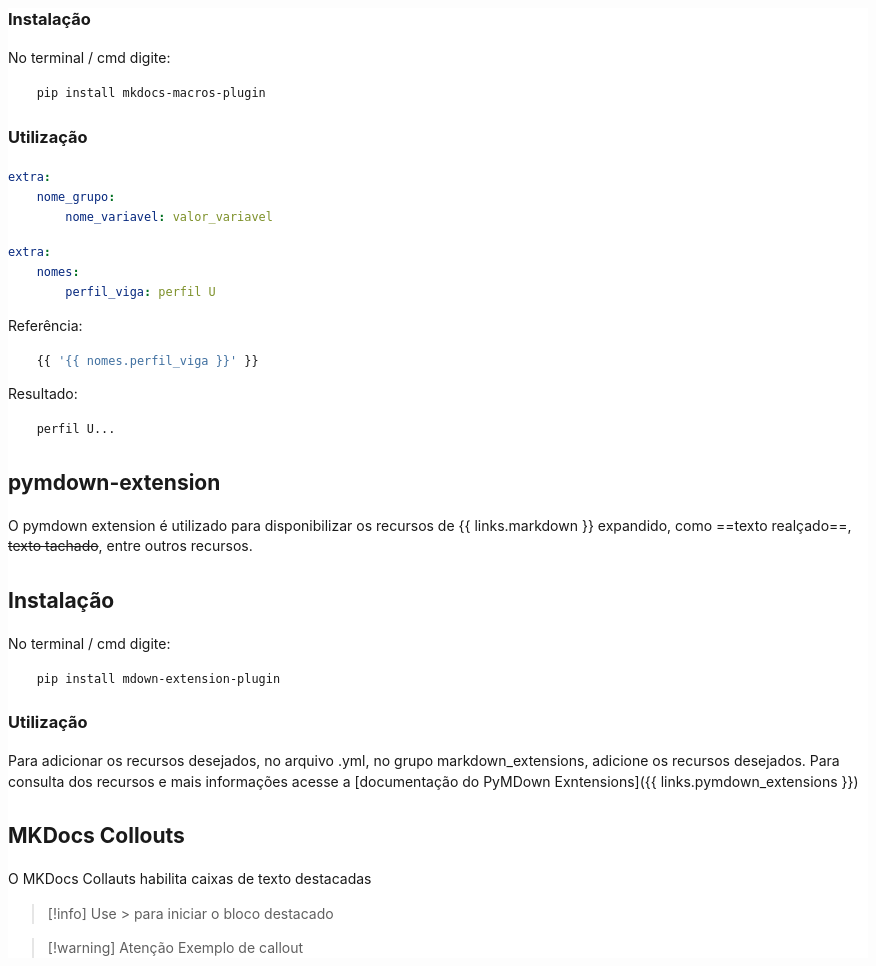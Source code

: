 ### Instalação
No terminal / cmd digite:
```bash
    pip install mkdocs-macros-plugin
```

### Utilização
```yaml
extra:
    nome_grupo:
        nome_variavel: valor_variavel
```

```yaml
extra:
    nomes:
        perfil_viga: perfil U 
```

Referência:
```bash 
    {{ '{{ nomes.perfil_viga }}' }}
```

Resultado:
```bash
    perfil U...
```

## pymdown-extension
O pymdown extension é utilizado para disponibilizar os recursos de {{ links.markdown }} expandido, como ==texto realçado==, ~~texto tachado~~, entre outros recursos.

## Instalação
No terminal / cmd digite:
```bash
    pip install mdown-extension-plugin
```

### Utilização
Para adicionar os recursos desejados, no arquivo .yml, no grupo markdown_extensions, adicione os recursos desejados.
Para consulta dos recursos e mais informações acesse a [documentação do PyMDown Exntensions]({{ links.pymdown_extensions }})

## MKDocs Collouts
O MKDocs Collauts habilita caixas de texto destacadas

>[!info]
> Use > para iniciar o bloco destacado

>[!warning] Atenção
>Exemplo de callout
